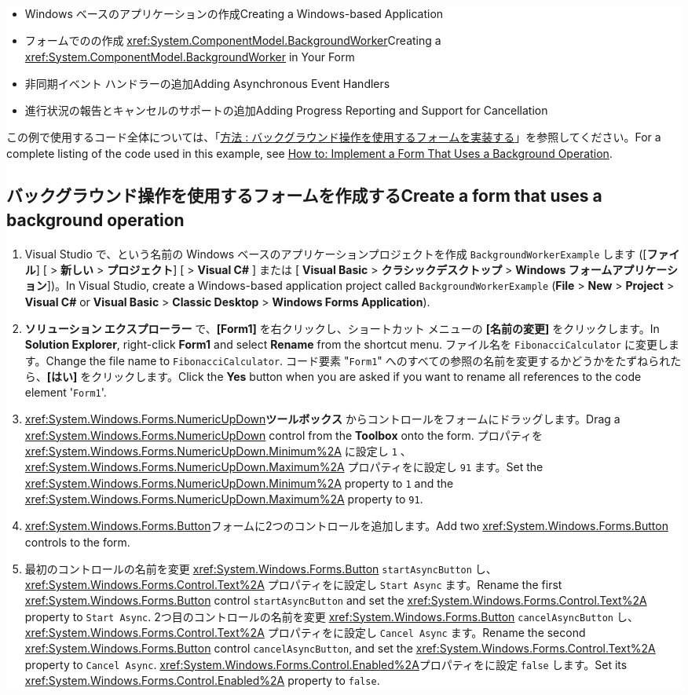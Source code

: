 - <span data-ttu-id="ce1c4-108">Windows ベースのアプリケーションの作成</span><span class="sxs-lookup"><span data-stu-id="ce1c4-108">Creating a Windows-based Application</span></span>

- <span data-ttu-id="ce1c4-109">フォームでのの作成 <xref:System.ComponentModel.BackgroundWorker></span><span class="sxs-lookup"><span data-stu-id="ce1c4-109">Creating a <xref:System.ComponentModel.BackgroundWorker> in Your Form</span></span>

- <span data-ttu-id="ce1c4-110">非同期イベント ハンドラーの追加</span><span class="sxs-lookup"><span data-stu-id="ce1c4-110">Adding Asynchronous Event Handlers</span></span>

- <span data-ttu-id="ce1c4-111">進行状況の報告とキャンセルのサポートの追加</span><span class="sxs-lookup"><span data-stu-id="ce1c4-111">Adding Progress Reporting and Support for Cancellation</span></span>

<span data-ttu-id="ce1c4-112">この例で使用するコード全体については、「[方法 : バックグラウンド操作を使用するフォームを実装する](how-to-implement-a-form-that-uses-a-background-operation.md)」を参照してください。</span><span class="sxs-lookup"><span data-stu-id="ce1c4-112">For a complete listing of the code used in this example, see [How to: Implement a Form That Uses a Background Operation](how-to-implement-a-form-that-uses-a-background-operation.md).</span></span>

## <a name="create-a-form-that-uses-a-background-operation"></a><span data-ttu-id="ce1c4-113">バックグラウンド操作を使用するフォームを作成する</span><span class="sxs-lookup"><span data-stu-id="ce1c4-113">Create a form that uses a background operation</span></span>

1. <span data-ttu-id="ce1c4-114">Visual Studio で、という名前の Windows ベースのアプリケーションプロジェクトを作成 `BackgroundWorkerExample` します ([**ファイル**] [  >  **新しい**  >  **プロジェクト**] [  >  **Visual C#** ] または [ **Visual Basic**  >  **クラシックデスクトップ**  >  **Windows フォームアプリケーション**])。</span><span class="sxs-lookup"><span data-stu-id="ce1c4-114">In Visual Studio, create a Windows-based application project called `BackgroundWorkerExample` (**File** > **New** > **Project** > **Visual C#** or **Visual Basic** > **Classic Desktop** > **Windows Forms Application**).</span></span>

2. <span data-ttu-id="ce1c4-115">**ソリューション エクスプローラー** で、**[Form1]** を右クリックし、ショートカット メニューの **[名前の変更]** をクリックします。</span><span class="sxs-lookup"><span data-stu-id="ce1c4-115">In **Solution Explorer**, right-click **Form1** and select **Rename** from the shortcut menu.</span></span> <span data-ttu-id="ce1c4-116">ファイル名を `FibonacciCalculator` に変更します。</span><span class="sxs-lookup"><span data-stu-id="ce1c4-116">Change the file name to `FibonacciCalculator`.</span></span> <span data-ttu-id="ce1c4-117">コード要素 "`Form1`" へのすべての参照の名前を変更するかどうかをたずねられたら、**[はい]** をクリックします。</span><span class="sxs-lookup"><span data-stu-id="ce1c4-117">Click the **Yes** button when you are asked if you want to rename all references to the code element '`Form1`'.</span></span>

3. <span data-ttu-id="ce1c4-118"><xref:System.Windows.Forms.NumericUpDown>**ツールボックス** からコントロールをフォームにドラッグします。</span><span class="sxs-lookup"><span data-stu-id="ce1c4-118">Drag a <xref:System.Windows.Forms.NumericUpDown> control from the **Toolbox** onto the form.</span></span> <span data-ttu-id="ce1c4-119">プロパティを <xref:System.Windows.Forms.NumericUpDown.Minimum%2A> に設定し `1` 、 <xref:System.Windows.Forms.NumericUpDown.Maximum%2A> プロパティをに設定し `91` ます。</span><span class="sxs-lookup"><span data-stu-id="ce1c4-119">Set the <xref:System.Windows.Forms.NumericUpDown.Minimum%2A> property to `1` and the <xref:System.Windows.Forms.NumericUpDown.Maximum%2A> property to `91`.</span></span>

4. <span data-ttu-id="ce1c4-120"><xref:System.Windows.Forms.Button>フォームに2つのコントロールを追加します。</span><span class="sxs-lookup"><span data-stu-id="ce1c4-120">Add two <xref:System.Windows.Forms.Button> controls to the form.</span></span>

5. <span data-ttu-id="ce1c4-121">最初のコントロールの名前を変更 <xref:System.Windows.Forms.Button> `startAsyncButton` し、 <xref:System.Windows.Forms.Control.Text%2A> プロパティをに設定し `Start Async` ます。</span><span class="sxs-lookup"><span data-stu-id="ce1c4-121">Rename the first <xref:System.Windows.Forms.Button> control `startAsyncButton` and set the <xref:System.Windows.Forms.Control.Text%2A> property to `Start Async`.</span></span> <span data-ttu-id="ce1c4-122">2つ目のコントロールの名前を変更 <xref:System.Windows.Forms.Button> `cancelAsyncButton` し、 <xref:System.Windows.Forms.Control.Text%2A> プロパティをに設定し `Cancel Async` ます。</span><span class="sxs-lookup"><span data-stu-id="ce1c4-122">Rename the second <xref:System.Windows.Forms.Button> control `cancelAsyncButton`, and set the <xref:System.Windows.Forms.Control.Text%2A> property to `Cancel Async`.</span></span> <span data-ttu-id="ce1c4-123"><xref:System.Windows.Forms.Control.Enabled%2A>プロパティをに設定 `false` します。</span><span class="sxs-lookup"><span data-stu-id="ce1c4-123">Set its <xref:System.Windows.Forms.Control.Enabled%2A> property to `false`.</span></span>
